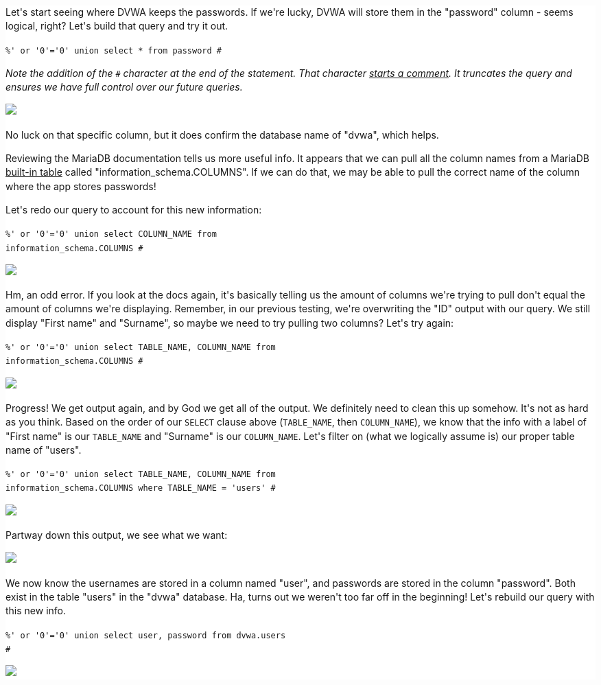 Let's start seeing where DVWA keeps the passwords. If we're lucky, DVWA will store them in the "password" column - seems logical, right? Let's build that query and try it out.

<code>%&#39; or &#39;0&#39;=&#39;0&#39; union select * from password #</code>

<i>Note the addition of the <code>#</code> character at the end of the statement. That character <a href="https://www.techonthenet.com/mariadb/comments.php" target="_blank">starts a comment</a>. It truncates the query and ensures we have full control over our future queries.</i>

<img src="https://github.com/mrudnitsky/dvwa-guide-2019/blob/master/low/screenshots/sqlitestrandomcolumn.png" width="500">

No luck on that specific column, but it does confirm the database name of "dvwa", which helps.

Reviewing the MariaDB documentation tells us more useful info. It appears that we can pull all the column names from a MariaDB <a href="https://mariadb.com/kb/en/library/information-schema-columns-table/" target="_blank">built-in table</a> called "information_schema.COLUMNS". If we can do that, we may be able to pull the correct name of the column where the app stores passwords!

Let's redo our query to account for this new information:

<code>%&#39; or &#39;0&#39;=&#39;0&#39; union select COLUMN_NAME from information_schema.COLUMNS #</code>

<img src="https://github.com/mrudnitsky/dvwa-guide-2019/blob/master/low/screenshots/sqlitestinfoschema.png" width="500">

Hm, an odd error. If you look at the docs again, it's basically telling us the amount of columns we're trying to pull don't equal the amount of columns we're displaying. Remember, in our previous testing, we're overwriting the "ID" output with our query. We still display "First name" and "Surname", so maybe we need to try pulling two columns? Let's try again:

<code>%&#39; or &#39;0&#39;=&#39;0&#39; union select TABLE_NAME, COLUMN_NAME from information_schema.COLUMNS #</code>

<img src="https://github.com/mrudnitsky/dvwa-guide-2019/blob/master/low/screenshots/sqlitestinfoschemarev1.png" width="500">

Progress! We get output again, and by God we get all of the output. We definitely need to clean this up somehow. It's not as hard as you think. Based on the order of our <code>SELECT</code> clause above (<code>TABLE_NAME</code>, then <code>COLUMN_NAME</code>), we know that the info with a label of "First name" is our <code>TABLE_NAME</code> and "Surname" is our <code>COLUMN_NAME</code>. Let's filter on (what we logically assume is) our proper table name of "users".

<code>%&#39; or &#39;0&#39;=&#39;0&#39; union select TABLE_NAME, COLUMN_NAME from information_schema.COLUMNS where TABLE_NAME = &#39;users&#39; #</code>

<img src="https://github.com/mrudnitsky/dvwa-guide-2019/blob/master/low/screenshots/sqlitestinfoschemarev2.png" width="500">

Partway down this output, we see what we want:

<img src="https://github.com/mrudnitsky/dvwa-guide-2019/blob/master/low/screenshots/sqlitestinfoschemarev2close.png" width="500">

We now know the usernames are stored in a column named "user", and passwords are stored in the column "password". Both exist in the table "users" in the "dvwa" database. Ha, turns out we weren't too far off in the beginning! Let's rebuild our query with this new info.

<code>%&#39; or &#39;0&#39;=&#39;0&#39; union select user, password from dvwa.users #</code>

<img src="https://github.com/mrudnitsky/dvwa-guide-2019/blob/master/low/screenshots/sqlitestinfoschemarev3.png" width="500">
